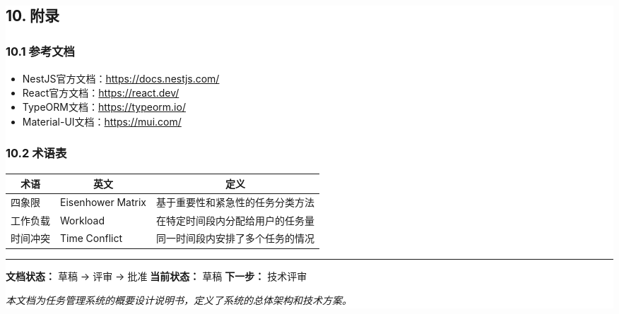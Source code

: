 ## 10. 附录

### 10.1 参考文档

- NestJS官方文档：https://docs.nestjs.com/
- React官方文档：https://react.dev/
- TypeORM文档：https://typeorm.io/
- Material-UI文档：https://mui.com/

### 10.2 术语表

| 术语 | 英文 | 定义 |
|------|------|------|
| 四象限 | Eisenhower Matrix | 基于重要性和紧急性的任务分类方法 |
| 工作负载 | Workload | 在特定时间段内分配给用户的任务量 |
| 时间冲突 | Time Conflict | 同一时间段内安排了多个任务的情况 |

---

**文档状态：** 草稿 → 评审 → 批准
**当前状态：** 草稿
**下一步：** 技术评审

*本文档为任务管理系统的概要设计说明书，定义了系统的总体架构和技术方案。*